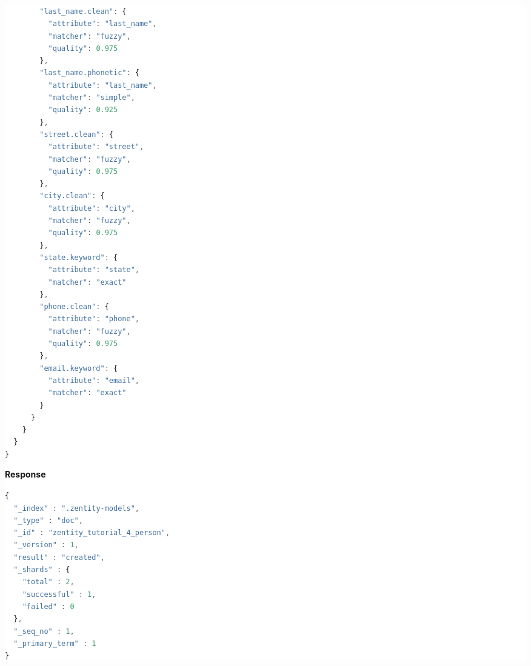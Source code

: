 ```javascript
        "last_name.clean": {
          "attribute": "last_name",
          "matcher": "fuzzy",
          "quality": 0.975
        },
        "last_name.phonetic": {
          "attribute": "last_name",
          "matcher": "simple",
          "quality": 0.925
        },
        "street.clean": {
          "attribute": "street",
          "matcher": "fuzzy",
          "quality": 0.975
        },
        "city.clean": {
          "attribute": "city",
          "matcher": "fuzzy",
          "quality": 0.975
        },
        "state.keyword": {
          "attribute": "state",
          "matcher": "exact"
        },
        "phone.clean": {
          "attribute": "phone",
          "matcher": "fuzzy",
          "quality": 0.975
        },
        "email.keyword": {
          "attribute": "email",
          "matcher": "exact"
        }
      }
    }
  }
}
```

**Response**

```javascript
{
  "_index" : ".zentity-models",
  "_type" : "doc",
  "_id" : "zentity_tutorial_4_person",
  "_version" : 1,
  "result" : "created",
  "_shards" : {
    "total" : 2,
    "successful" : 1,
    "failed" : 0
  },
  "_seq_no" : 1,
  "_primary_term" : 1
}
```
